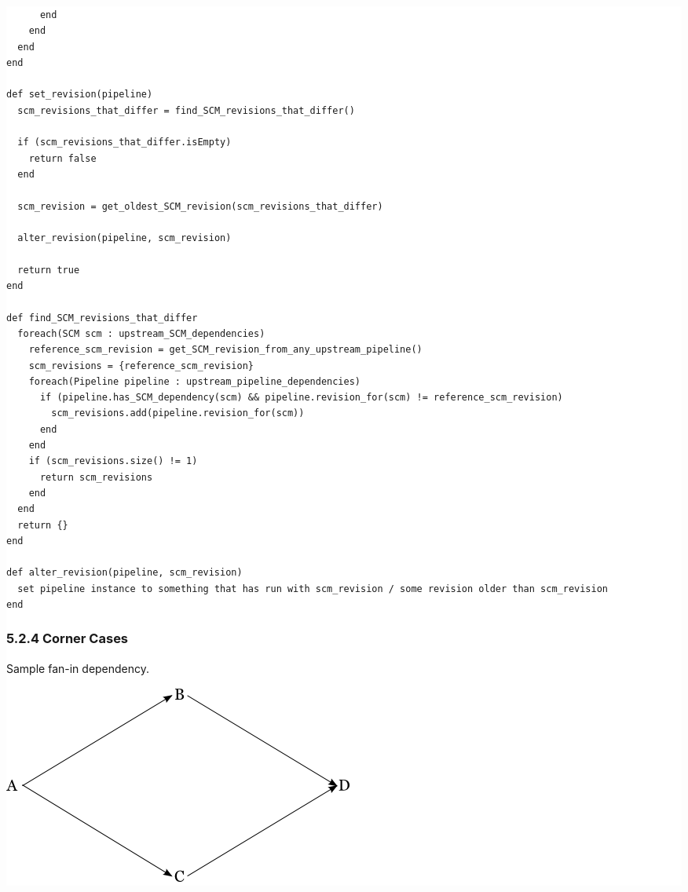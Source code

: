 ```
      end
    end
  end
end

def set_revision(pipeline)
  scm_revisions_that_differ = find_SCM_revisions_that_differ()

  if (scm_revisions_that_differ.isEmpty)
    return false
  end

  scm_revision = get_oldest_SCM_revision(scm_revisions_that_differ)

  alter_revision(pipeline, scm_revision)

  return true
end

def find_SCM_revisions_that_differ
  foreach(SCM scm : upstream_SCM_dependencies)
    reference_scm_revision = get_SCM_revision_from_any_upstream_pipeline()
    scm_revisions = {reference_scm_revision}
    foreach(Pipeline pipeline : upstream_pipeline_dependencies)
      if (pipeline.has_SCM_dependency(scm) && pipeline.revision_for(scm) != reference_scm_revision)
        scm_revisions.add(pipeline.revision_for(scm))
      end
    end
    if (scm_revisions.size() != 1)
      return scm_revisions
    end
  end
  return {}
end

def alter_revision(pipeline, scm_revision)
  set pipeline instance to something that has run with scm_revision / some revision older than scm_revision
end

```

### 5.2.4 <a name="corner-cases"></a> Corner Cases

Sample fan-in dependency.

![Sample fan-in dependency](images/fan_in_base_scenario.png)

